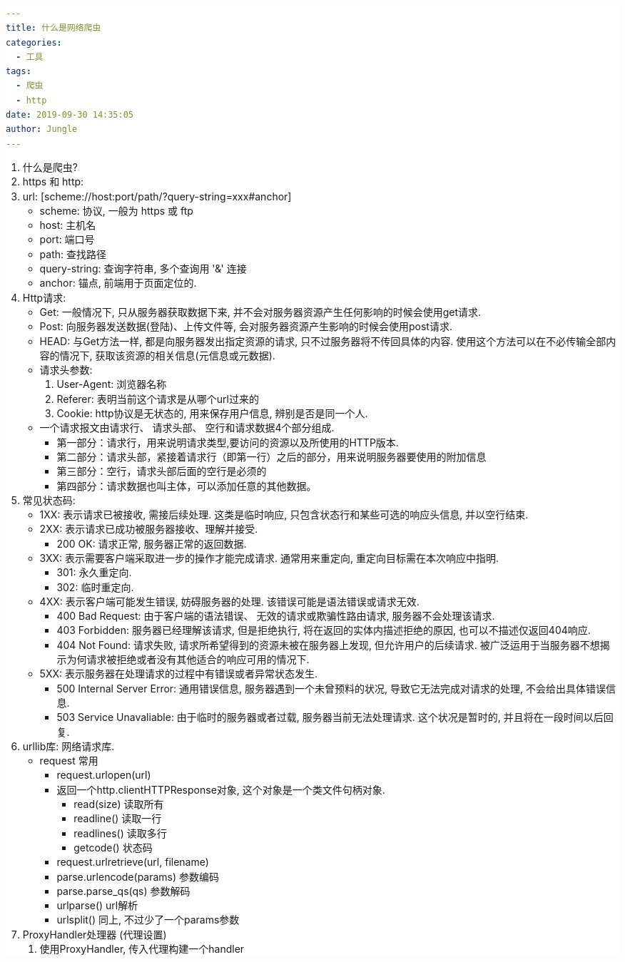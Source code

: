 ```yaml
---
title: 什么是网络爬虫
categories:
  - 工具
tags:
  - 爬虫
  - http
date: 2019-09-30 14:35:05
author: Jungle
---
```

1. 什么是爬虫?
2. https 和 http:
3. url: [scheme://host:port/path/?query-string=xxx#anchor]
	- scheme: 协议, 一般为 https 或 ftp
	- host: 主机名
	- port: 端口号
	- path: 查找路径
	- query-string: 查询字符串, 多个查询用 '&' 连接
	- anchor: 锚点, 前端用于页面定位的.
4. Http请求:
	- Get: 一般情况下, 只从服务器获取数据下来, 并不会对服务器资源产生任何影响的时候会使用get请求.
	- Post: 向服务器发送数据(登陆)、上传文件等, 会对服务器资源产生影响的时候会使用post请求.
	- HEAD: 与Get方法一样, 都是向服务器发出指定资源的请求, 只不过服务器将不传回具体的内容. 使用这个方法可以在不必传输全部内容的情况下, 获取该资源的相关信息(元信息或元数据).
	- 请求头参数:
		1. User-Agent: 浏览器名称
		2. Referer: 表明当前这个请求是从哪个url过来的
		3. Cookie: http协议是无状态的, 用来保存用户信息, 辨别是否是同一个人.
	- 一个请求报文由请求行、 请求头部、 空行和请求数据4个部分组成.
		- 第一部分：请求行，用来说明请求类型,要访问的资源以及所使用的HTTP版本.
		- 第二部分：请求头部，紧接着请求行（即第一行）之后的部分，用来说明服务器要使用的附加信息
		- 第三部分：空行，请求头部后面的空行是必须的
		- 第四部分：请求数据也叫主体，可以添加任意的其他数据。
5. 常见状态码:
	- 1XX: 表示请求已被接收, 需接后续处理. 这类是临时响应, 只包含状态行和某些可选的响应头信息, 并以空行结束.
	- 2XX: 表示请求已成功被服务器接收、理解并接受.
		- 200 OK: 请求正常, 服务器正常的返回数据.
	- 3XX: 表示需要客户端采取进一步的操作才能完成请求. 通常用来重定向, 重定向目标需在本次响应中指明.
		- 301: 永久重定向.
		- 302: 临时重定向.
	- 4XX: 表示客户端可能发生错误, 妨碍服务器的处理. 该错误可能是语法错误或请求无效.
		- 400 Bad Request: 由于客户端的语法错误、 无效的请求或欺骗性路由请求, 服务器不会处理该请求.
		- 403 Forbidden: 服务器已经理解该请求, 但是拒绝执行, 将在返回的实体内描述拒绝的原因, 也可以不描述仅返回404响应.
		- 404 Not Found: 请求失败, 请求所希望得到的资源未被在服务器上发现, 但允许用户的后续请求. 被广泛运用于当服务器不想揭示为何请求被拒绝或者没有其他适合的响应可用的情况下.
	- 5XX: 表示服务器在处理请求的过程中有错误或者异常状态发生.
		- 500 Internal Server Error: 通用错误信息, 服务器遇到一个未曾预料的状况, 导致它无法完成对请求的处理, 不会给出具体错误信息.
		- 503 Service Unavaliable: 由于临时的服务器或者过载, 服务器当前无法处理请求. 这个状况是暂时的, 并且将在一段时间以后回复.
6. urllib库: 网络请求库.
	- request 常用
		- request.urlopen(url) 
		- 返回一个http.clientHTTPResponse对象, 这个对象是一个类文件句柄对象.
			- read(size) 读取所有
			- readline() 读取一行
			- readlines() 读取多行
			- getcode()	状态码
		- request.urlretrieve(url, filename)
		- parse.urlencode(params)	参数编码 
		- parse.parse_qs(qs)		参数解码
		- urlparse() 				url解析
		- urlsplit()				同上, 不过少了一个params参数
7. ProxyHandler处理器 (代理设置)
	1. 使用ProxyHandler, 传入代理构建一个handler